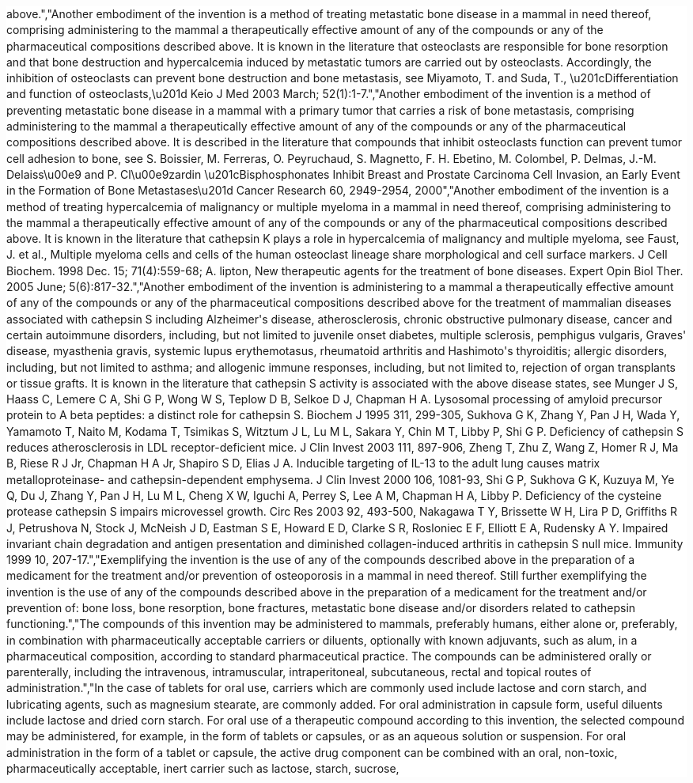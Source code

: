 above.","Another embodiment of the invention is a method of treating metastatic bone disease in a mammal in need thereof, comprising administering to the mammal a therapeutically effective amount of any of the compounds or any of the pharmaceutical compositions described above. It is known in the literature that osteoclasts are responsible for bone resorption and that bone destruction and hypercalcemia induced by metastatic tumors are carried out by osteoclasts. Accordingly, the inhibition of osteoclasts can prevent bone destruction and bone metastasis, see Miyamoto, T. and Suda, T., \u201cDifferentiation and function of osteoclasts,\u201d Keio J Med 2003 March; 52(1):1-7.","Another embodiment of the invention is a method of preventing metastatic bone disease in a mammal with a primary tumor that carries a risk of bone metastasis, comprising administering to the mammal a therapeutically effective amount of any of the compounds or any of the pharmaceutical compositions described above. It is described in the literature that compounds that inhibit osteoclasts function can prevent tumor cell adhesion to bone, see S. Boissier, M. Ferreras, O. Peyruchaud, S. Magnetto, F. H. Ebetino, M. Colombel, P. Delmas, J.-M. Delaiss\u00e9 and P. Cl\u00e9zardin \u201cBisphosphonates Inhibit Breast and Prostate Carcinoma Cell Invasion, an Early Event in the Formation of Bone Metastases\u201d Cancer Research 60, 2949-2954, 2000","Another embodiment of the invention is a method of treating hypercalcemia of malignancy or multiple myeloma in a mammal in need thereof, comprising administering to the mammal a therapeutically effective amount of any of the compounds or any of the pharmaceutical compositions described above. It is known in the literature that cathepsin K plays a role in hypercalcemia of malignancy and multiple myeloma, see Faust, J. et al., Multiple myeloma cells and cells of the human osteoclast lineage share morphological and cell surface markers. J Cell Biochem. 1998 Dec. 15; 71(4):559-68; A. lipton, New therapeutic agents for the treatment of bone diseases. Expert Opin Biol Ther. 2005 June; 5(6):817-32.","Another embodiment of the invention is administering to a mammal a therapeutically effective amount of any of the compounds or any of the pharmaceutical compositions described above for the treatment of mammalian diseases associated with cathepsin S including Alzheimer's disease, atherosclerosis, chronic obstructive pulmonary disease, cancer and certain autoimmune disorders, including, but not limited to juvenile onset diabetes, multiple sclerosis, pemphigus vulgaris, Graves' disease, myasthenia gravis, systemic lupus erythemotasus, rheumatoid arthritis and Hashimoto's thyroiditis; allergic disorders, including, but not limited to asthma; and allogenic immune responses, including, but not limited to, rejection of organ transplants or tissue grafts. It is known in the literature that cathepsin S activity is associated with the above disease states, see Munger J S, Haass C, Lemere C A, Shi G P, Wong W S, Teplow D B, Selkoe D J, Chapman H A. Lysosomal processing of amyloid precursor protein to A beta peptides: a distinct role for cathepsin S. Biochem J 1995 311, 299-305, Sukhova G K, Zhang Y, Pan J H, Wada Y, Yamamoto T, Naito M, Kodama T, Tsimikas S, Witztum J L, Lu M L, Sakara Y, Chin M T, Libby P, Shi G P. Deficiency of cathepsin S reduces atherosclerosis in LDL receptor-deficient mice. J Clin Invest 2003 111, 897-906, Zheng T, Zhu Z, Wang Z, Homer R J, Ma B, Riese R J Jr, Chapman H A Jr, Shapiro S D, Elias J A. Inducible targeting of IL-13 to the adult lung causes matrix metalloproteinase- and cathepsin-dependent emphysema. J Clin Invest 2000 106, 1081-93, Shi G P, Sukhova G K, Kuzuya M, Ye Q, Du J, Zhang Y, Pan J H, Lu M L, Cheng X W, Iguchi A, Perrey S, Lee A M, Chapman H A, Libby P. Deficiency of the cysteine protease cathepsin S impairs microvessel growth. Circ Res 2003 92, 493-500, Nakagawa T Y, Brissette W H, Lira P D, Griffiths R J, Petrushova N, Stock J, McNeish J D, Eastman S E, Howard E D, Clarke S R, Rosloniec E F, Elliott E A, Rudensky A Y. Impaired invariant chain degradation and antigen presentation and diminished collagen-induced arthritis in cathepsin S null mice. Immunity 1999 10, 207-17.","Exemplifying the invention is the use of any of the compounds described above in the preparation of a medicament for the treatment and\/or prevention of osteoporosis in a mammal in need thereof. Still further exemplifying the invention is the use of any of the compounds described above in the preparation of a medicament for the treatment and\/or prevention of: bone loss, bone resorption, bone fractures, metastatic bone disease and\/or disorders related to cathepsin functioning.","The compounds of this invention may be administered to mammals, preferably humans, either alone or, preferably, in combination with pharmaceutically acceptable carriers or diluents, optionally with known adjuvants, such as alum, in a pharmaceutical composition, according to standard pharmaceutical practice. The compounds can be administered orally or parenterally, including the intravenous, intramuscular, intraperitoneal, subcutaneous, rectal and topical routes of administration.","In the case of tablets for oral use, carriers which are commonly used include lactose and corn starch, and lubricating agents, such as magnesium stearate, are commonly added. For oral administration in capsule form, useful diluents include lactose and dried corn starch. For oral use of a therapeutic compound according to this invention, the selected compound may be administered, for example, in the form of tablets or capsules, or as an aqueous solution or suspension. For oral administration in the form of a tablet or capsule, the active drug component can be combined with an oral, non-toxic, pharmaceutically acceptable, inert carrier such as lactose, starch, sucrose,